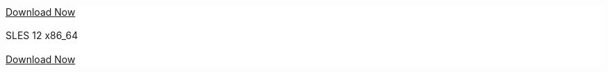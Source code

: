 
<td>


<a href="http://pm.puppetlabs.com/puppet-agent/2017.2.2/1.10.4/repos/sles/11/PC1/i386/puppet-agent-1.10.4-1.sles11.i386.rpm">Download Now</a>






</td>


</tr>






























<tr>










<td rowspan="1">SLES 12</td>










<td>x86_64</td>


<td>


<a href="http://pm.puppetlabs.com/puppet-agent/2017.2.2/1.10.4/repos/sles/12/PC1/x86_64/puppet-agent-1.10.4-1.sles12.x86_64.rpm">Download Now</a>






</td>

